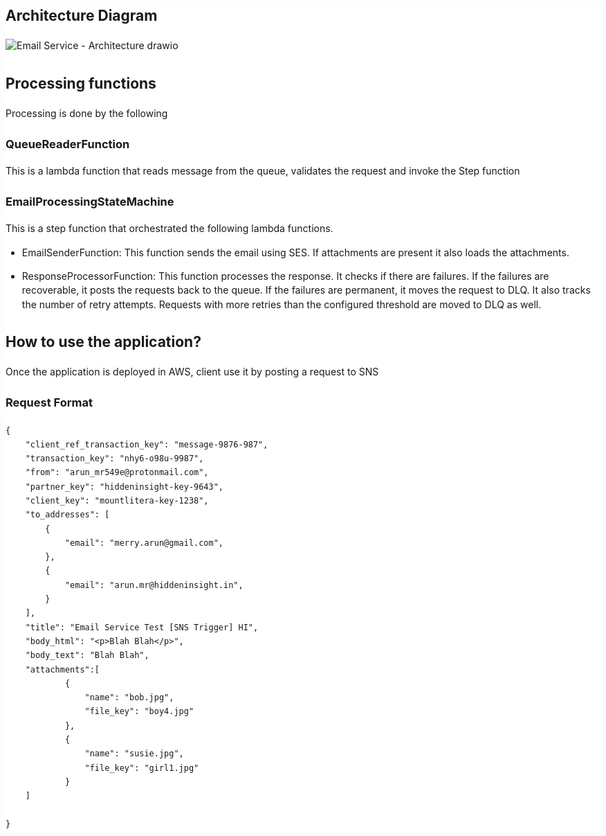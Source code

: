 ## Architecture Diagram

![Email Service - Architecture drawio](https://user-images.githubusercontent.com/19325896/184797164-f3b3f09d-eb74-4808-a36f-eee3089671b9.png)

## Processing functions

Processing is done by the following

### QueueReaderFunction

This is a lambda function that reads message from the queue, validates the request and invoke the Step function

### EmailProcessingStateMachine

This is a step function that orchestrated the following lambda functions.

- EmailSenderFunction: This function sends the email using SES. If attachments are present it also loads the attachments.

- ResponseProcessorFunction: This function processes the response. It checks if there are failures. If the failures are recoverable, it posts the requests back to the queue. If the failures are permanent, it moves the request to DLQ. It also tracks the number of retry attempts. Requests with more retries than the configured threshold are moved to DLQ as well.

## How to use the application?

Once the application is deployed in AWS, client use it by posting a request to SNS

### Request Format
```
{
	"client_ref_transaction_key": "message-9876-987",
	"transaction_key": "nhy6-o98u-9987",
	"from": "arun_mr549e@protonmail.com", 
	"partner_key": "hiddeninsight-key-9643",
	"client_key": "mountlitera-key-1238",
	"to_addresses": [
		{
			"email": "merry.arun@gmail.com", 
		}, 
		{
			"email": "arun.mr@hiddeninsight.in", 
		}
	], 
	"title": "Email Service Test [SNS Trigger] HI", 
	"body_html": "<p>Blah Blah</p>", 
	"body_text": "Blah Blah",
	"attachments":[
    		{
      			"name": "bob.jpg",
      			"file_key": "boy4.jpg"
    		},
    		{
      			"name": "susie.jpg",
      			"file_key": "girl1.jpg"
    		}
  	]

}
```

